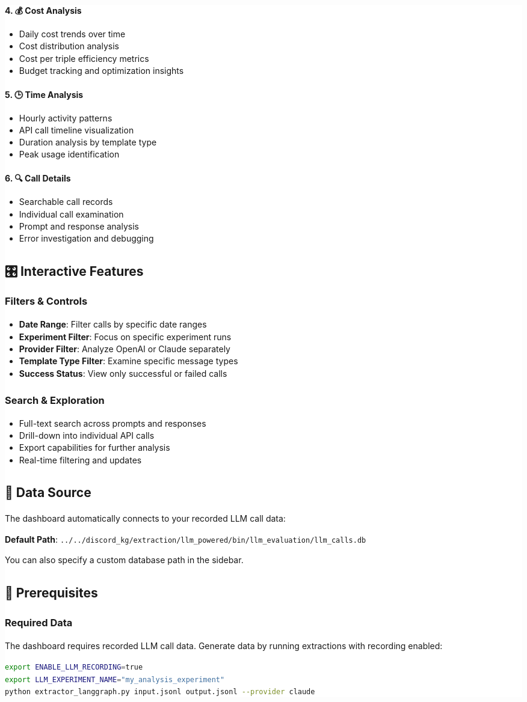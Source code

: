 #### 4. **💰 Cost Analysis**
- Daily cost trends over time
- Cost distribution analysis
- Cost per triple efficiency metrics
- Budget tracking and optimization insights

#### 5. **🕒 Time Analysis**
- Hourly activity patterns
- API call timeline visualization
- Duration analysis by template type
- Peak usage identification

#### 6. **🔍 Call Details**
- Searchable call records
- Individual call examination
- Prompt and response analysis
- Error investigation and debugging

## 🎛️ Interactive Features

### **Filters & Controls**
- **Date Range**: Filter calls by specific date ranges
- **Experiment Filter**: Focus on specific experiment runs
- **Provider Filter**: Analyze OpenAI or Claude separately
- **Template Type Filter**: Examine specific message types
- **Success Status**: View only successful or failed calls

### **Search & Exploration**
- Full-text search across prompts and responses
- Drill-down into individual API calls
- Export capabilities for further analysis
- Real-time filtering and updates

## 📁 Data Source

The dashboard automatically connects to your recorded LLM call data:

**Default Path**: `../../discord_kg/extraction/llm_powered/bin/llm_evaluation/llm_calls.db`

You can also specify a custom database path in the sidebar.

## 🔧 Prerequisites

### Required Data
The dashboard requires recorded LLM call data. Generate data by running extractions with recording enabled:

```bash
export ENABLE_LLM_RECORDING=true
export LLM_EXPERIMENT_NAME="my_analysis_experiment"
python extractor_langgraph.py input.jsonl output.jsonl --provider claude
```
